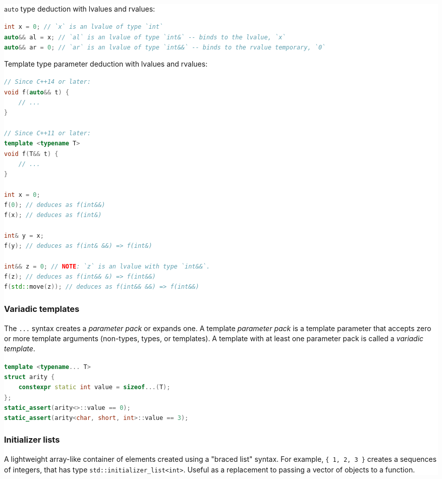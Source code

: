 `auto` type deduction with lvalues and rvalues:

```cpp
int x = 0; // `x` is an lvalue of type `int`
auto&& al = x; // `al` is an lvalue of type `int&` -- binds to the lvalue, `x`
auto&& ar = 0; // `ar` is an lvalue of type `int&&` -- binds to the rvalue temporary, `0`
```

Template type parameter deduction with lvalues and rvalues:

```cpp
// Since C++14 or later:
void f(auto&& t) {
    // ...
}

// Since C++11 or later:
template <typename T>
void f(T&& t) {
    // ...
}

int x = 0;
f(0); // deduces as f(int&&)
f(x); // deduces as f(int&)

int& y = x;
f(y); // deduces as f(int& &&) => f(int&)

int&& z = 0; // NOTE: `z` is an lvalue with type `int&&`.
f(z); // deduces as f(int&& &) => f(int&&)
f(std::move(z)); // deduces as f(int&& &&) => f(int&&)
```

### Variadic templates

The `...` syntax creates a _parameter pack_ or expands one. A template _parameter pack_ is a template parameter that accepts zero or more template arguments (non-types, types, or templates). A template with at least one parameter pack is called a _variadic template_.

```cpp
template <typename... T>
struct arity {
    constexpr static int value = sizeof...(T);
};
static_assert(arity<>::value == 0);
static_assert(arity<char, short, int>::value == 3);
```

### Initializer lists

A lightweight array-like container of elements created using a "braced list" syntax. For example, `{ 1, 2, 3 }` creates a sequences of integers, that has type `std::initializer_list<int>`. Useful as a replacement to passing a vector of objects to a function.
